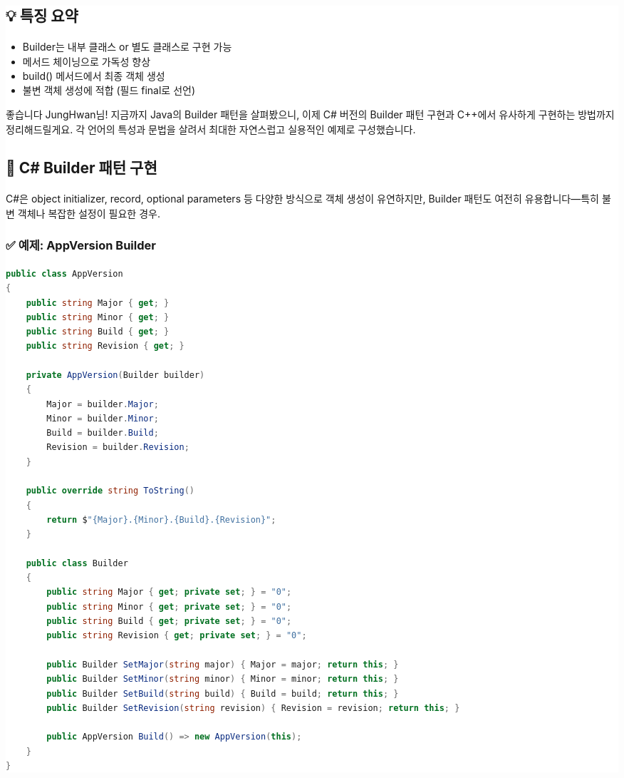 
## 💡 특징 요약
- Builder는 내부 클래스 or 별도 클래스로 구현 가능
- 메서드 체이닝으로 가독성 향상
- build() 메서드에서 최종 객체 생성
- 불변 객체 생성에 적합 (필드 final로 선언)

좋습니다 JungHwan님! 지금까지 Java의 Builder 패턴을 살펴봤으니, 이제 C# 버전의 Builder 패턴 구현과 C++에서 유사하게 구현하는 방법까지 정리해드릴게요. 각 언어의 특성과 문법을 살려서 최대한 자연스럽고 실용적인 예제로 구성했습니다.

## 🧱 C# Builder 패턴 구현
C#은 object initializer, record, optional parameters 등 다양한 방식으로 객체 생성이 유연하지만, Builder 패턴도 여전히 유용합니다—특히 불변 객체나 복잡한 설정이 필요한 경우.
### ✅ 예제: AppVersion Builder
```csharp
public class AppVersion
{
    public string Major { get; }
    public string Minor { get; }
    public string Build { get; }
    public string Revision { get; }

    private AppVersion(Builder builder)
    {
        Major = builder.Major;
        Minor = builder.Minor;
        Build = builder.Build;
        Revision = builder.Revision;
    }

    public override string ToString()
    {
        return $"{Major}.{Minor}.{Build}.{Revision}";
    }

    public class Builder
    {
        public string Major { get; private set; } = "0";
        public string Minor { get; private set; } = "0";
        public string Build { get; private set; } = "0";
        public string Revision { get; private set; } = "0";

        public Builder SetMajor(string major) { Major = major; return this; }
        public Builder SetMinor(string minor) { Minor = minor; return this; }
        public Builder SetBuild(string build) { Build = build; return this; }
        public Builder SetRevision(string revision) { Revision = revision; return this; }

        public AppVersion Build() => new AppVersion(this);
    }
}
```
